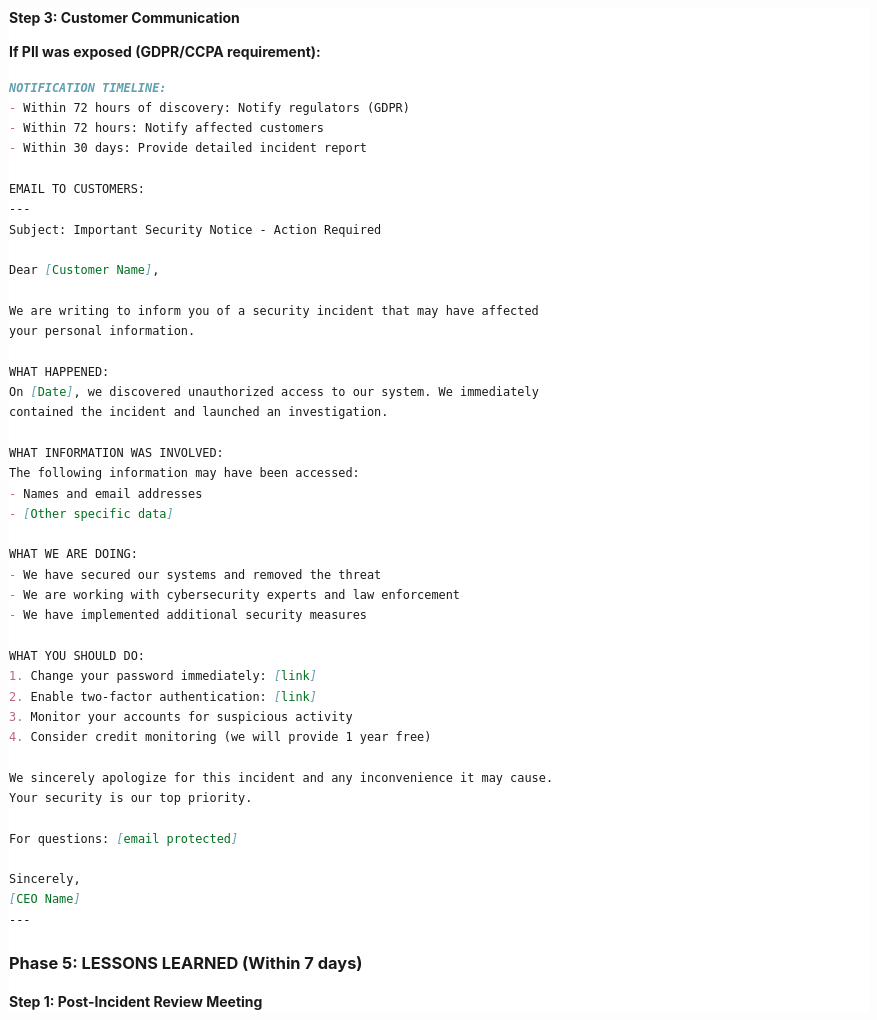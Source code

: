 **Step 3: Customer Communication**

**If PII was exposed (GDPR/CCPA requirement):**

```markdown
NOTIFICATION TIMELINE:
- Within 72 hours of discovery: Notify regulators (GDPR)
- Within 72 hours: Notify affected customers
- Within 30 days: Provide detailed incident report

EMAIL TO CUSTOMERS:
---
Subject: Important Security Notice - Action Required

Dear [Customer Name],

We are writing to inform you of a security incident that may have affected
your personal information.

WHAT HAPPENED:
On [Date], we discovered unauthorized access to our system. We immediately
contained the incident and launched an investigation.

WHAT INFORMATION WAS INVOLVED:
The following information may have been accessed:
- Names and email addresses
- [Other specific data]

WHAT WE ARE DOING:
- We have secured our systems and removed the threat
- We are working with cybersecurity experts and law enforcement
- We have implemented additional security measures

WHAT YOU SHOULD DO:
1. Change your password immediately: [link]
2. Enable two-factor authentication: [link]
3. Monitor your accounts for suspicious activity
4. Consider credit monitoring (we will provide 1 year free)

We sincerely apologize for this incident and any inconvenience it may cause.
Your security is our top priority.

For questions: [email protected]

Sincerely,
[CEO Name]
---
```

### Phase 5: LESSONS LEARNED (Within 7 days)

**Step 1: Post-Incident Review Meeting**
